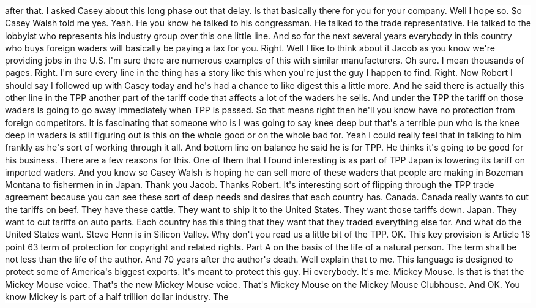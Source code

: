 after that. I asked Casey about this long phase out that
delay. Is that basically there for you for your company.
Well I hope so. So Casey Walsh told me yes. Yeah. He
you know he talked to his congressman. He talked to
the trade representative. He talked to the lobbyist who
represents his industry group over this one little
line. And so for the next several years everybody in
this country who buys foreign waders will basically be
paying a tax for you. Right. Well I like to think
about it Jacob as you know we're providing jobs in
the U.S. I'm sure there are numerous examples of this
with similar manufacturers. Oh sure. I mean thousands
of pages. Right. I'm sure every line in the thing
has a story like this when you're just the guy I
happen to find. Right. Now Robert I should say I
followed up with Casey today and he's had a chance
to like digest this a little more. And he said there
is actually this other line in the TPP another part
of the tariff code that affects a lot of the waders
he sells. And under the TPP the tariff on those
waders is going to go away immediately when TPP
is passed. So that means right then he'll you
know have no protection from foreign competitors.
It is fascinating that someone who is I was going
to say knee deep but that's a terrible pun who
is the knee deep in waders is still figuring out
is this on the whole good or on the whole bad
for. Yeah I could really feel that in talking to him
frankly as he's sort of working through it all.
And bottom line on balance he said he is for
TPP. He thinks it's going to be good for his
business. There are a few reasons for this. One
of them that I found interesting is as part of
TPP Japan is lowering its tariff on imported
waders. And you know so Casey Walsh is hoping
he can sell more of these waders that people
are making in Bozeman Montana to fishermen in
in Japan. Thank you Jacob. Thanks Robert. It's
interesting sort of flipping through the TPP
trade agreement because you can see these sort of
deep needs and desires that each country has.
Canada. Canada really wants to cut the tariffs
on beef. They have these cattle. They want to
ship it to the United States. They want those
tariffs down. Japan. They want to cut tariffs
on auto parts. Each country has this thing
that they want that they traded everything else
for. And what do the United States want.
Steve Henn is in Silicon Valley. Why don't
you read us a little bit of the TPP. OK. This
key provision is Article 18 point 63 term of
protection for copyright and related rights.
Part A on the basis of the life of a natural
person. The term shall be not less than the
life of the author. And 70 years after the
author's death. Well explain that to me. This
language is designed to protect some of
America's biggest exports. It's meant to
protect this guy. Hi everybody. It's me.
Mickey Mouse. Is that is that the Mickey
Mouse voice. That's the new Mickey Mouse
voice. That's Mickey Mouse on the Mickey
Mouse Clubhouse. And OK. You know Mickey is
part of a half trillion dollar industry. The